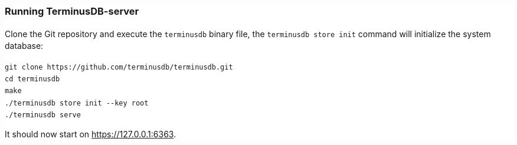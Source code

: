 ### Running TerminusDB-server

Clone the Git repository and execute the `terminusdb` binary file, the `terminusdb store init` command  will initialize
the system database:

```
git clone https://github.com/terminusdb/terminusdb.git
cd terminusdb
make
./terminusdb store init --key root
./terminusdb serve
```

It should now start on https://127.0.0.1:6363.
